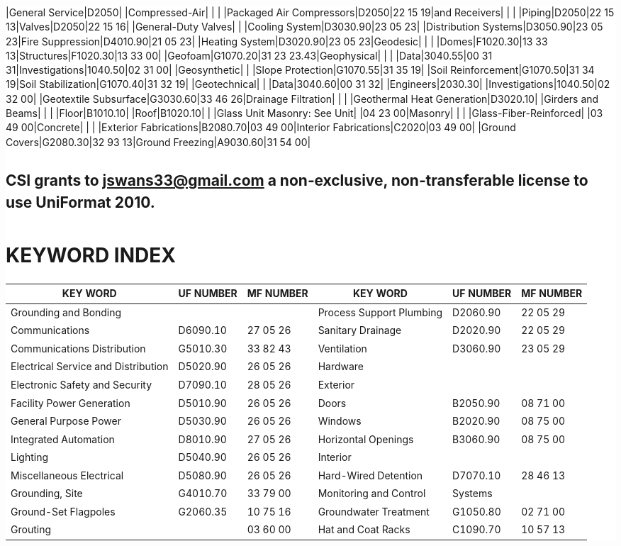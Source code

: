|General Service|D2050| |Compressed-Air| | |
|Packaged Air Compressors|D2050|22 15 19|and Receivers| | |
|Piping|D2050|22 15 13|Valves|D2050|22 15 16|
|General-Duty Valves| | |Cooling System|D3030.90|23 05 23|
|Distribution Systems|D3050.90|23 05 23|Fire Suppression|D4010.90|21 05 23|
|Heating System|D3020.90|23 05 23|Geodesic| | |
|Domes|F1020.30|13 33 13|Structures|F1020.30|13 33 00|
|Geofoam|G1070.20|31 23 23.43|Geophysical| | |
|Data|3040.55|00 31 31|Investigations|1040.50|02 31 00|
|Geosynthetic| | |Slope Protection|G1070.55|31 35 19|
|Soil Reinforcement|G1070.50|31 34 19|Soil Stabilization|G1070.40|31 32 19|
|Geotechnical| | |Data|3040.60|00 31 32|
|Engineers|2030.30| |Investigations|1040.50|02 32 00|
|Geotextile Subsurface|G3030.60|33 46 26|Drainage Filtration| | |
|Geothermal Heat Generation|D3020.10| |Girders and Beams| | |
|Floor|B1010.10| |Roof|B1020.10| |
|Glass Unit Masonry: See Unit| |04 23 00|Masonry| | |
|Glass-Fiber-Reinforced| |03 49 00|Concrete| | |
|Exterior Fabrications|B2080.70|03 49 00|Interior Fabrications|C2020|03 49 00|
|Ground Covers|G2080.30|32 93 13|Ground Freezing|A9030.60|31 54 00|

CSI grants to jswans33@gmail.com a non‑exclusive, non‑transferable license to use UniFormat 2010.
---
# KEYWORD INDEX

|KEY WORD|UF NUMBER|MF NUMBER|KEY WORD|UF NUMBER|MF NUMBER|
|---|---|---|---|---|---|
|Grounding and Bonding| | |Process Support Plumbing|D2060.90|22 05 29|
|Communications|D6090.10|27 05 26|Sanitary Drainage|D2020.90|22 05 29|
|Communications Distribution|G5010.30|33 82 43|Ventilation|D3060.90|23 05 29|
|Electrical Service and Distribution|D5020.90|26 05 26|Hardware| | |
|Electronic Safety and Security|D7090.10|28 05 26|Exterior| | |
|Facility Power Generation|D5010.90|26 05 26|Doors|B2050.90|08 71 00|
|General Purpose Power|D5030.90|26 05 26|Windows|B2020.90|08 75 00|
|Integrated Automation|D8010.90|27 05 26|Horizontal Openings|B3060.90|08 75 00|
|Lighting|D5040.90|26 05 26|Interior| | |
|Miscellaneous Electrical|D5080.90|26 05 26|Hard-Wired Detention|D7070.10|28 46 13|
|Grounding, Site|G4010.70|33 79 00|Monitoring and Control|Systems| |
|Ground-Set Flagpoles|G2060.35|10 75 16|Groundwater Treatment|G1050.80|02 71 00|
|Grouting| |03 60 00|Hat and Coat Racks|C1090.70|10 57 13|
